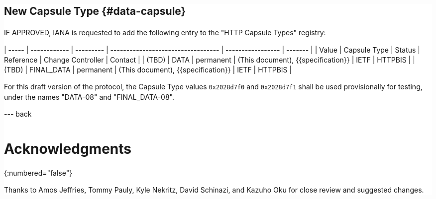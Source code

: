 ## New Capsule Type {#data-capsule}

IF APPROVED, IANA is requested to add the following entry to the "HTTP Capsule Types" registry:

| ----- | ------------ | --------- | ---------------------------------- | ----------------- | ------- |
| Value | Capsule Type | Status    | Reference                          | Change Controller | Contact |
| (TBD) | DATA         | permanent | (This document), {{specification}} | IETF              | HTTPBIS |
| (TBD) | FINAL_DATA   | permanent | (This document), {{specification}} | IETF              | HTTPBIS |

For this draft version of the protocol, the Capsule Type values `0x2028d7f0` and `0x2028d7f1` shall be used provisionally for testing, under the names "DATA-08" and "FINAL_DATA-08".

--- back

# Acknowledgments
{:numbered="false"}

Thanks to Amos Jeffries, Tommy Pauly, Kyle Nekritz, David Schinazi, and Kazuho Oku for close review and suggested changes.
